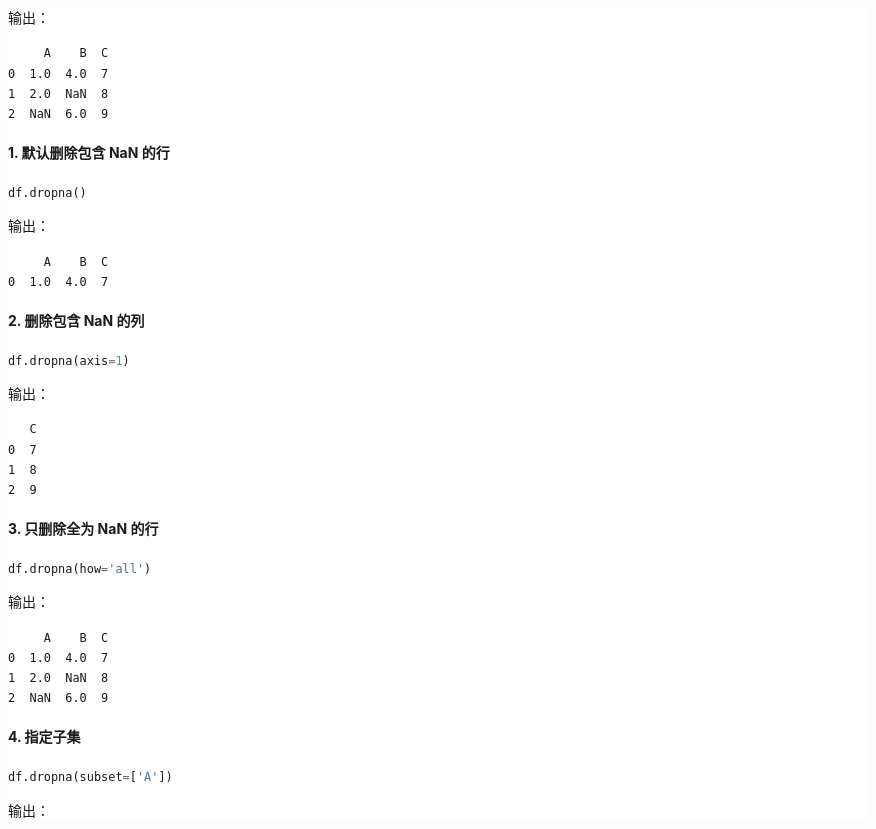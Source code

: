 输出：

```
     A    B  C
0  1.0  4.0  7
1  2.0  NaN  8
2  NaN  6.0  9
```

#### 1. 默认删除包含 NaN 的行

```python
df.dropna()
```

输出：

```
     A    B  C
0  1.0  4.0  7
```

#### 2. 删除包含 NaN 的列

```python
df.dropna(axis=1)
```

输出：

```
   C
0  7
1  8
2  9
```

#### 3. 只删除全为 NaN 的行

```python
df.dropna(how='all')
```

输出：

```
     A    B  C
0  1.0  4.0  7
1  2.0  NaN  8
2  NaN  6.0  9
```

#### 4. 指定子集

```python
df.dropna(subset=['A'])
```

输出：
